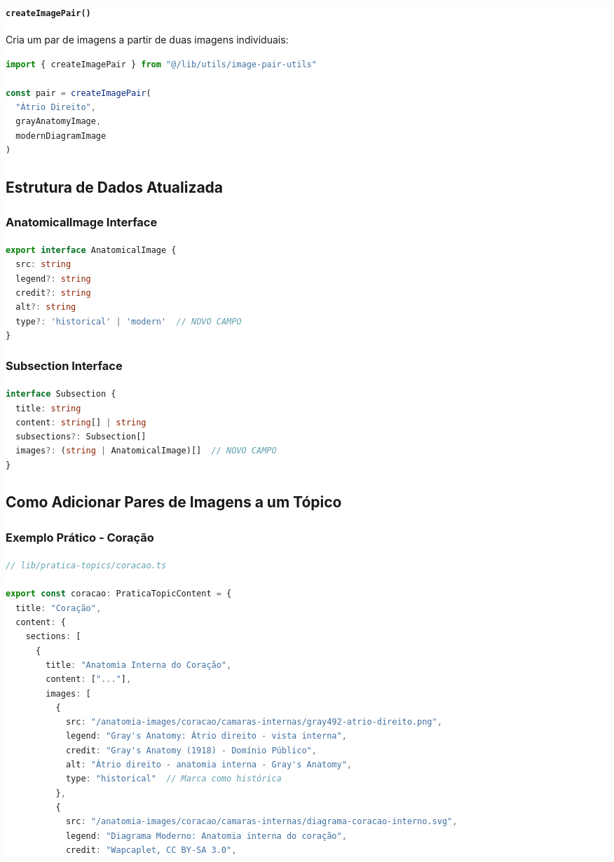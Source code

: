 #### `createImagePair()`

Cria um par de imagens a partir de duas imagens individuais:

```typescript
import { createImagePair } from "@/lib/utils/image-pair-utils"

const pair = createImagePair(
  "Átrio Direito",
  grayAnatomyImage,
  modernDiagramImage
)
```

## Estrutura de Dados Atualizada

### AnatomicalImage Interface

```typescript
export interface AnatomicalImage {
  src: string
  legend?: string
  credit?: string
  alt?: string
  type?: 'historical' | 'modern'  // NOVO CAMPO
}
```

### Subsection Interface

```typescript
interface Subsection {
  title: string
  content: string[] | string
  subsections?: Subsection[]
  images?: (string | AnatomicalImage)[]  // NOVO CAMPO
}
```

## Como Adicionar Pares de Imagens a um Tópico

### Exemplo Prático - Coração

```typescript
// lib/pratica-topics/coracao.ts

export const coracao: PraticaTopicContent = {
  title: "Coração",
  content: {
    sections: [
      {
        title: "Anatomia Interna do Coração",
        content: ["..."],
        images: [
          {
            src: "/anatomia-images/coracao/camaras-internas/gray492-atrio-direito.png",
            legend: "Gray's Anatomy: Átrio direito - vista interna",
            credit: "Gray's Anatomy (1918) - Domínio Público",
            alt: "Átrio direito - anatomia interna - Gray's Anatomy",
            type: "historical"  // Marca como histórica
          },
          {
            src: "/anatomia-images/coracao/camaras-internas/diagrama-coracao-interno.svg",
            legend: "Diagrama Moderno: Anatomia interna do coração",
            credit: "Wapcaplet, CC BY-SA 3.0",
```